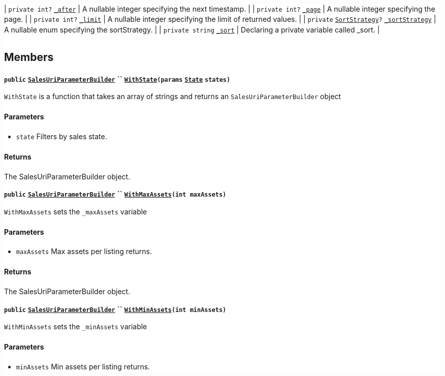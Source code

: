 | `private int?` [`_after`](AtomicMarketApiClient--Sales--SalesUriParameterBuilder.md#class\_atomic\_market\_api\_client\_1\_1\_sales\_1\_1\_sales\_uri\_parameter\_builder\_1ae1483718c3d317e0b6046ada434c53ae)                                                                                                                                                                                                                                              | A nullable integer specifying the next timestamp.                                                                       |
| `private int?` [`_page`](AtomicMarketApiClient--Sales--SalesUriParameterBuilder.md#class\_atomic\_market\_api\_client\_1\_1\_sales\_1\_1\_sales\_uri\_parameter\_builder\_1a4dea13c8190a694fe00b24309b1814f8)                                                                                                                                                                                                                                               | A nullable integer specifying the page.                                                                                 |
| `private int?` [`_limit`](AtomicMarketApiClient--Sales--SalesUriParameterBuilder.md#class\_atomic\_market\_api\_client\_1\_1\_sales\_1\_1\_sales\_uri\_parameter\_builder\_1a353a19a0da576dc8f69a61548a710395)                                                                                                                                                                                                                                              | A nullable integer specifying the limit of returned values.                                                             |
| `private` [`SortStrategy`](AtomicMarketApiClient--Core.md)`?` [`_sortStrategy`](AtomicMarketApiClient--Sales--SalesUriParameterBuilder.md#class\_atomic\_market\_api\_client\_1\_1\_sales\_1\_1\_sales\_uri\_parameter\_builder\_1a122ea78edfd15b44a8a547a7046b8651)                                                                                                                                                                                        | A nullable enum specifying the sortStrategy.                                                                            |
| `private string` [`_sort`](AtomicMarketApiClient--Sales--SalesUriParameterBuilder.md#class\_atomic\_market\_api\_client\_1\_1\_sales\_1\_1\_sales\_uri\_parameter\_builder\_1a3ac373edf19e058d7fae7f4c4ba485f4)                                                                                                                                                                                                                                             | Declaring a private variable called \_sort.                                                                             |

## Members

**`public`** [**`SalesUriParameterBuilder`**](AtomicMarketApiClient--Sales--SalesUriParameterBuilder.md#class\_atomic\_market\_api\_client\_1\_1\_sales\_1\_1\_sales\_uri\_parameter\_builder) **``** [**`WithState`**](AtomicMarketApiClient--Sales--SalesUriParameterBuilder.md#class\_atomic\_market\_api\_client\_1\_1\_sales\_1\_1\_sales\_uri\_parameter\_builder\_1a86a45df5fbd7b8e856862532a64a4f2e)**`(params`** [**`State`**](AtomicMarketApiClient.md) **`states)`**

`WithState` is a function that takes an array of strings and returns an `SalesUriParameterBuilder` object

#### Parameters

* `state` Filters by sales state.

#### Returns

The SalesUriParameterBuilder object.

**`public`** [**`SalesUriParameterBuilder`**](AtomicMarketApiClient--Sales--SalesUriParameterBuilder.md#class\_atomic\_market\_api\_client\_1\_1\_sales\_1\_1\_sales\_uri\_parameter\_builder) **``** [**`WithMaxAssets`**](AtomicMarketApiClient--Sales--SalesUriParameterBuilder.md#class\_atomic\_market\_api\_client\_1\_1\_sales\_1\_1\_sales\_uri\_parameter\_builder\_1a76c7fc41d88b240adcdbde353906eca5)**`(int maxAssets)`**

`WithMaxAssets` sets the `_maxAssets` variable

#### Parameters

* `maxAssets` Max assets per listing returns.

#### Returns

The SalesUriParameterBuilder object.

**`public`** [**`SalesUriParameterBuilder`**](AtomicMarketApiClient--Sales--SalesUriParameterBuilder.md#class\_atomic\_market\_api\_client\_1\_1\_sales\_1\_1\_sales\_uri\_parameter\_builder) **``** [**`WithMinAssets`**](AtomicMarketApiClient--Sales--SalesUriParameterBuilder.md#class\_atomic\_market\_api\_client\_1\_1\_sales\_1\_1\_sales\_uri\_parameter\_builder\_1a33744ffa60e39119821b9f1ecad5cdc9)**`(int minAssets)`**

`WithMinAssets` sets the `_minAssets` variable

#### Parameters

* `minAssets` Min assets per listing returns.
